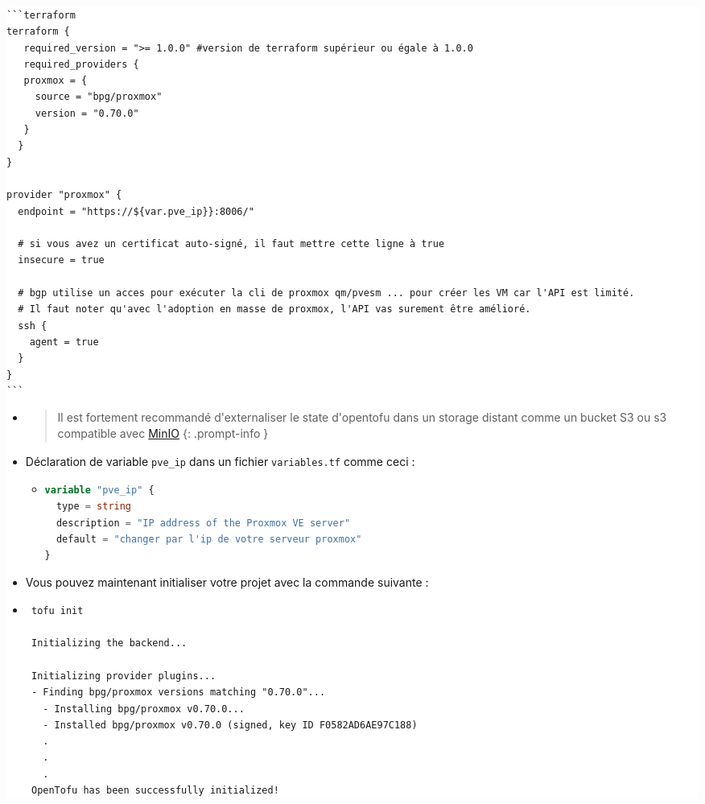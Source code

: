     ```terraform
    terraform {
       required_version = ">= 1.0.0" #version de terraform supérieur ou égale à 1.0.0
       required_providers {
       proxmox = {
         source = "bpg/proxmox"
         version = "0.70.0"
       }
      }
    }
    
    provider "proxmox" {
      endpoint = "https://${var.pve_ip}}:8006/"
  
      # si vous avez un certificat auto-signé, il faut mettre cette ligne à true
      insecure = true
  
      # bgp utilise un acces pour exécuter la cli de proxmox qm/pvesm ... pour créer les VM car l'API est limité.
      # Il faut noter qu'avec l'adoption en masse de proxmox, l'API vas surement être amélioré.
      ssh {
        agent = true
      }
    }
    ```
   - > Il est fortement recommandé d'externaliser le state d'opentofu dans un storage distant comme un bucket S3 ou s3 compatible avec [MinIO](https://min.io/)
     {: .prompt-info }
  - Déclaration de variable `pve_ip` dans un fichier `variables.tf` comme ceci :
    - ```terraform
      variable "pve_ip" {
        type = string
        description = "IP address of the Proxmox VE server"
        default = "changer par l'ip de votre serveur proxmox"
      }
      ```
  - Vous pouvez maintenant initialiser votre projet avec la commande suivante :
  - ```shell
     tofu init

     Initializing the backend...
  
     Initializing provider plugins...
     - Finding bpg/proxmox versions matching "0.70.0"...
       - Installing bpg/proxmox v0.70.0...
       - Installed bpg/proxmox v0.70.0 (signed, key ID F0582AD6AE97C188)
       .
       .
       .
     OpenTofu has been successfully initialized!
